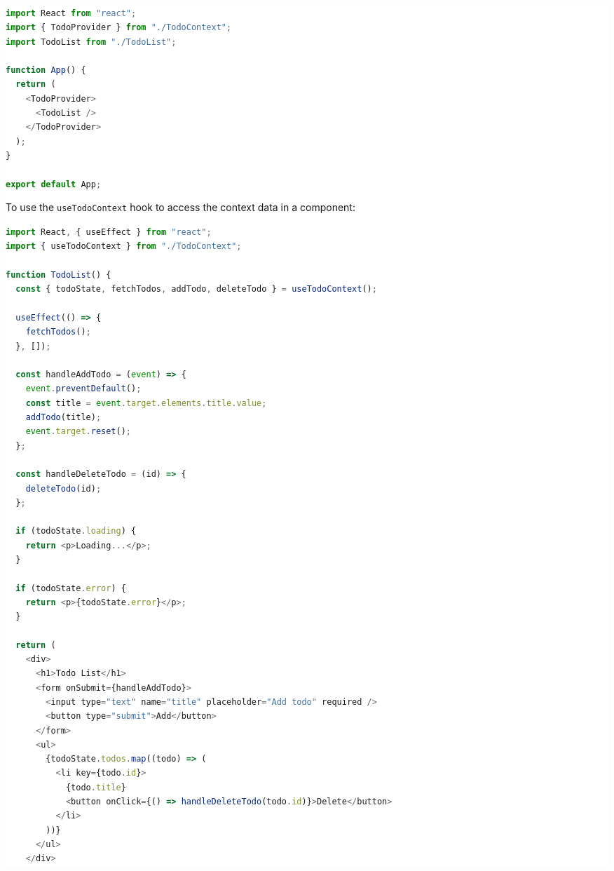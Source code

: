 ```js
import React from "react";
import { TodoProvider } from "./TodoContext";
import TodoList from "./TodoList";

function App() {
  return (
    <TodoProvider>
      <TodoList />
    </TodoProvider>
  );
}

export default App;

```

To use the `useTodoContext` hook to access the context data in a component:

```js
import React, { useEffect } from "react";
import { useTodoContext } from "./TodoContext";

function TodoList() {
  const { todoState, fetchTodos, addTodo, deleteTodo } = useTodoContext();

  useEffect(() => {
    fetchTodos();
  }, []);

  const handleAddTodo = (event) => {
    event.preventDefault();
    const title = event.target.elements.title.value;
    addTodo(title);
    event.target.reset();
  };

  const handleDeleteTodo = (id) => {
    deleteTodo(id);
  };

  if (todoState.loading) {
    return <p>Loading...</p>;
  }

  if (todoState.error) {
    return <p>{todoState.error}</p>;
  }

  return (
    <div>
      <h1>Todo List</h1>
      <form onSubmit={handleAddTodo}>
        <input type="text" name="title" placeholder="Add todo" required />
        <button type="submit">Add</button>
      </form>
      <ul>
        {todoState.todos.map((todo) => (
          <li key={todo.id}>
            {todo.title}
            <button onClick={() => handleDeleteTodo(todo.id)}>Delete</button>
          </li>
        ))}
      </ul>
    </div>
```